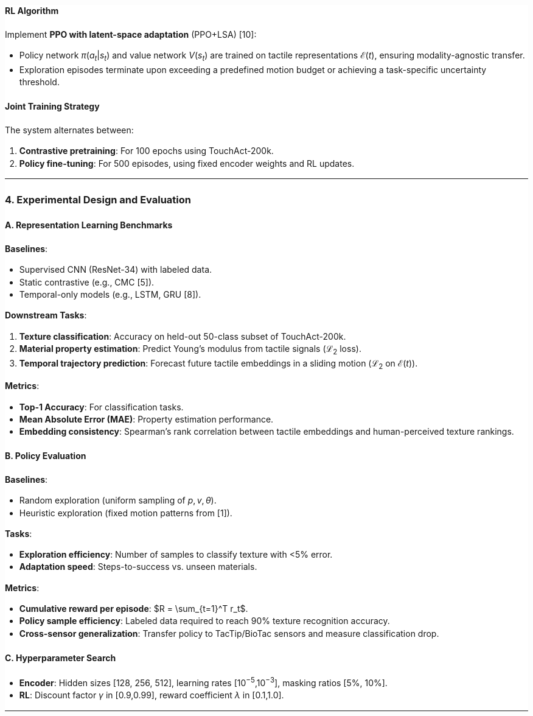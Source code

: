 #### RL Algorithm  
Implement **PPO with latent-space adaptation** (PPO+LSA) [10]:  
- Policy network $\pi(a_t | s_t)$ and value network $V(s_t)$ are trained on tactile representations $\mathcal{E}(t)$, ensuring modality-agnostic transfer.  
- Exploration episodes terminate upon exceeding a predefined motion budget or achieving a task-specific uncertainty threshold.  

#### Joint Training Strategy  
The system alternates between:  
1. **Contrastive pretraining**: For 100 epochs using TouchAct-200k.  
2. **Policy fine-tuning**: For 500 episodes, using fixed encoder weights and RL updates.  

---

### 4. Experimental Design and Evaluation  

#### A. Representation Learning Benchmarks  
**Baselines**:  
- Supervised CNN (ResNet-34) with labeled data.  
- Static contrastive (e.g., CMC [5]).  
- Temporal-only models (e.g., LSTM, GRU [8]).  

**Downstream Tasks**:  
1. **Texture classification**: Accuracy on held-out 50-class subset of TouchAct-200k.  
2. **Material property estimation**: Predict Young’s modulus from tactile signals ($\mathcal{L}_2$ loss).  
3. **Temporal trajectory prediction**: Forecast future tactile embeddings in a sliding motion ($\mathcal{L}_2$ on $\mathcal{E}(t)$).  

**Metrics**:  
- **Top-1 Accuracy**: For classification tasks.  
- **Mean Absolute Error (MAE)**: Property estimation performance.  
- **Embedding consistency**: Spearman’s rank correlation between tactile embeddings and human-perceived texture rankings.  

#### B. Policy Evaluation  

**Baselines**:  
- Random exploration (uniform sampling of $p, v, \theta$).  
- Heuristic exploration (fixed motion patterns from [1]).  

**Tasks**:  
- **Exploration efficiency**: Number of samples to classify texture with <5% error.  
- **Adaptation speed**: Steps-to-success vs. unseen materials.  

**Metrics**:  
- **Cumulative reward per episode**: $R = \sum_{t=1}^T r_t$.  
- **Policy sample efficiency**: Labeled data required to reach 90% texture recognition accuracy.  
- **Cross-sensor generalization**: Transfer policy to TacTip/BioTac sensors and measure classification drop.  

#### C. Hyperparameter Search  
- **Encoder**: Hidden sizes [128, 256, 512], learning rates [$10^{-5}$,$10^{-3}$], masking ratios [5%, 10%].  
- **RL**: Discount factor $\gamma$ in [0.9,0.99], reward coefficient $\lambda$ in [0.1,1.0].  

---